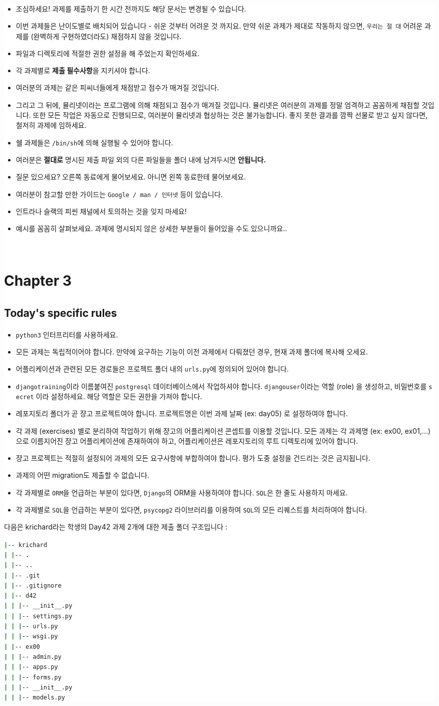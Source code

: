 - 조심하세요! 과제를 제출하기 한 시간 전까지도 해당 문서는 변경될 수 있습니다.

- 이번 과제들은 난이도별로 배치되어 있습니다 - 쉬운 것부터 어려운 것 까지요. 만약 쉬운 과제가 제대로 작동하지 않으면, `우리는 절 대` 어려운 과제를 (완벽하게 구현하였더라도) 채점하지 않을 것입니다.

- 파일과 디렉토리에 적절한 권한 설정을 해 주었는지 확인하세요.

- 각 과제별로 **제출 필수사항**을 지키셔야 합니다.

- 여러분의 과제는 같은 피씨너들에게 채점받고 점수가 매겨질 것입니다.

- 그리고 그 뒤에, 뮬리넷이라는 프로그램에 의해 채점되고 점수가 매겨질 것입니다. 뮬리넷은 여러분의 과제를 정말 엄격하고 꼼꼼하게 채점할 것입니다. 또한 모든 작업은 자동으로 진행되므로, 여러분이 뮬리넷과 협상하는 것은 불가능합니다. 좋지 못한 결과를 깜짝 선물로 받고 싶지 않다면, 철저히 과제에 임하세요.

- 쉘 과제들은 `/bin/sh`에 의해 실행될 수 있어야 합니다.

- 여러분은 **절대로** 명시된 제출 파일 외의 다른 파일들을 폴더 내에 남겨두시면 **안됩니다.**

- 질문 있으세요? 오른쪽 동료에게 물어보세요. 아니면 왼쪽 동료한테 물어보세요.

- 여러분이 참고할 만한 가이드는 `Google / man / 인터넷` 등이 있습니다.

- 인트라나 슬랙의 피씬 채널에서 토의하는 것을 잊지 마세요!

- 예시를 꼼꼼히 살펴보세요. 과제에 명시되지 않은 상세한 부분들이 들어있을 수도 있으니까요..

<br>

# Chapter 3

## Today's specific rules

- `python3` 인터프리터를 사용하세요.

- 모든 과제는 독립적이어야 합니다. 만약에 요구하는 기능이 이전 과제에서 다뤄졌던 경우, 현재 과제 폴더에 복사해 오세요.

- 어플리케이션과 관련된 모든 경로들은 프로젝트 폴더 내의 `urls.py`에 정의되어 있어야 합니다.

- `djangotraining`이라 이름붙여진 `postgresql` 데이터베이스에서 작업하셔야 합니다. `djangouser`이라는 역할 (role) 을 생성하고, 비밀번호를 `secret` 이라 설정하세요. 해당 역할은 모든 권한을 가져야 합니다.

- 레포지토리 폴더가 곧 쟝고 프로젝트여야 합니다. 프로젝트명은 이번 과제 날짜 (ex: day05) 로 설정하여야 합니다.

- 각 과제 (exercises) 별로 분리하여 작업하기 위해 쟝고의 어플리케이션 콘셉트를 이용할 것입니다. 모든 과제는 각 과제명 (ex: ex00, ex01,...) 으로 이름지어진 쟝고 어플리케이션에 존재하여야 하고, 어플리케이션은 레포지토리의 루트 디렉토리에 있어야 합니다.

- 쟝고 프로젝트는 적절히 설정되어 과제의 모든 요구사항에 부합하여야 합니다. 평가 도중 설정을 건드리는 것은 금지됩니다.

- 과제의 어떤 migration도 제출할 수 없습니다.

- 각 과제별로 `ORM`을 언급하는 부분이 있다면, `Django`의 ORM을 사용하여야 합니다. `SQL`은 한 줄도 사용하지 마세요.

- 각 과제별로 `SQL`을 언급하는 부분이 있다면, `psycopg2` 라이브러리를 이용하여 `SQL`의 모든 리퀘스트를 처리하여야 합니다.

다음은 krichard라는 학생의 Day42 과제 2개에 대한 제출 폴더 구조입니다 :

```sh
|-- krichard
| |-- .
| |-- ..
| |-- .git
| |-- .gitignore
| |-- d42
| | |-- __init__.py
| | |-- settings.py
| | |-- urls.py
| | |-- wsgi.py
| |-- ex00
| | |-- admin.py
| | |-- apps.py
| | |-- forms.py
| | |-- __init__.py
| | |-- models.py
```